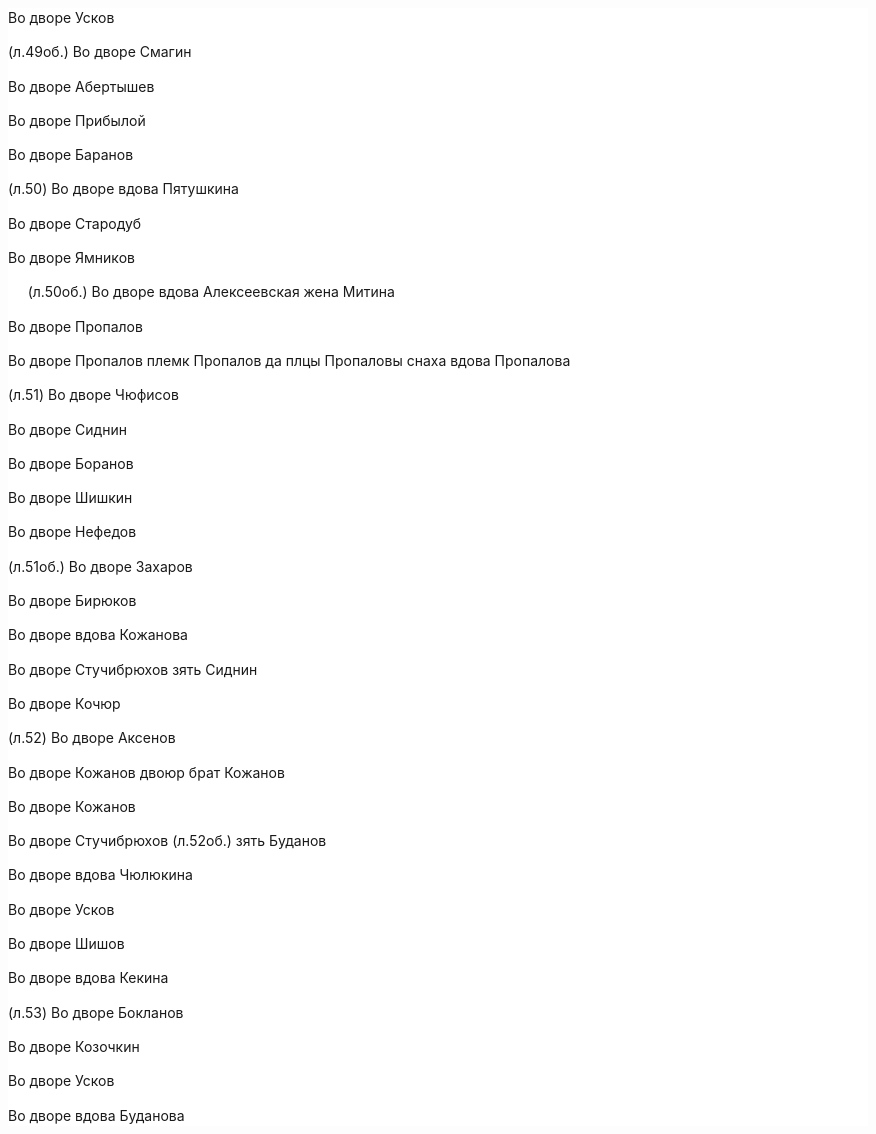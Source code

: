Во дворе Усков

(л.49об.) Во дворе Смагин

Во дворе Абертышев

Во дворе Прибылой

Во дворе Баранов

(л.50) Во дворе вдова Пятушкина

Во дворе Стародуб

Во дворе Ямников

     (л.50об.) Во дворе вдова Алексеевская жена Митина

Во дворе Пропалов

Во дворе Пропалов племк Пропалов да плцы Пропаловы снаха вдова Пропалова

(л.51) Во дворе Чюфисов

Во дворе Сиднин

Во дворе Боранов

Во дворе Шишкин

Во дворе Нефедов

(л.51об.) Во дворе Захаров

Во дворе Бирюков

Во дворе вдова Кожанова

Во дворе Стучибрюхов зять Сиднин

Во дворе Кочюр

(л.52) Во дворе Аксенов

Во дворе Кожанов двоюр брат Кожанов

Во дворе Кожанов

Во дворе Стучибрюхов (л.52об.) зять Буданов

Во дворе вдова Чюлюкина

Во дворе Усков

Во дворе Шишов

Во дворе вдова Кекина

(л.53) Во дворе Бокланов

Во дворе Козочкин

Во дворе Усков

Во дворе вдова Буданова
